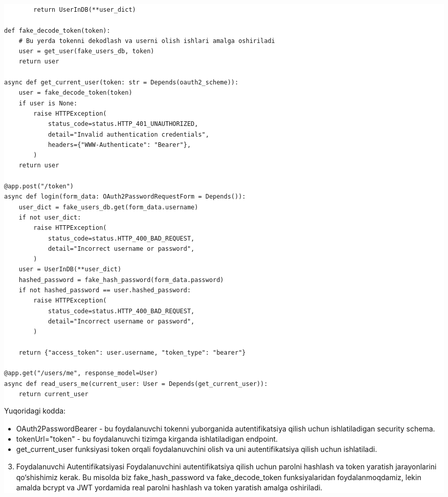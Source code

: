 ```shell
        return UserInDB(**user_dict)

def fake_decode_token(token):
    # Bu yerda tokenni dekodlash va userni olish ishlari amalga oshiriladi
    user = get_user(fake_users_db, token)
    return user

async def get_current_user(token: str = Depends(oauth2_scheme)):
    user = fake_decode_token(token)
    if user is None:
        raise HTTPException(
            status_code=status.HTTP_401_UNAUTHORIZED,
            detail="Invalid authentication credentials",
            headers={"WWW-Authenticate": "Bearer"},
        )
    return user

@app.post("/token")
async def login(form_data: OAuth2PasswordRequestForm = Depends()):
    user_dict = fake_users_db.get(form_data.username)
    if not user_dict:
        raise HTTPException(
            status_code=status.HTTP_400_BAD_REQUEST,
            detail="Incorrect username or password",
        )
    user = UserInDB(**user_dict)
    hashed_password = fake_hash_password(form_data.password)
    if not hashed_password == user.hashed_password:
        raise HTTPException(
            status_code=status.HTTP_400_BAD_REQUEST,
            detail="Incorrect username or password",
        )

    return {"access_token": user.username, "token_type": "bearer"}

@app.get("/users/me", response_model=User)
async def read_users_me(current_user: User = Depends(get_current_user)):
    return current_user

```
Yuqoridagi kodda:

* OAuth2PasswordBearer - bu foydalanuvchi tokenni yuborganida autentifikatsiya qilish uchun ishlatiladigan security schema.
* tokenUrl="token" - bu foydalanuvchi tizimga kirganda ishlatiladigan endpoint.
* get_current_user funksiyasi token orqali foydalanuvchini olish va uni autentifikatsiya qilish uchun ishlatiladi.

3. Foydalanuvchi Autentifikatsiyasi
Foydalanuvchini autentifikatsiya qilish uchun parolni hashlash va token yaratish jarayonlarini qo‘shishimiz kerak. Bu misolda biz fake_hash_password va fake_decode_token funksiyalaridan foydalanmoqdamiz, lekin amalda bcrypt va JWT yordamida real parolni hashlash va token yaratish amalga oshiriladi.
